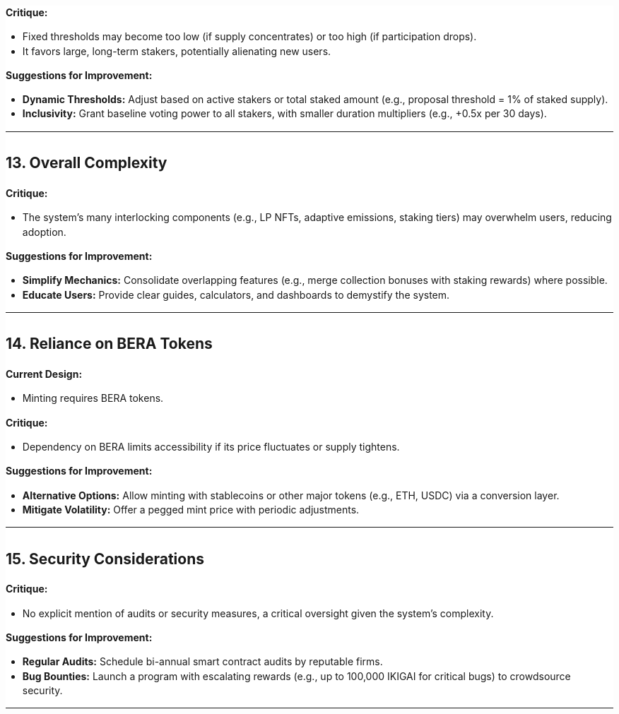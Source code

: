 **Critique:**  
- Fixed thresholds may become too low (if supply concentrates) or too high (if participation drops).  
- It favors large, long-term stakers, potentially alienating new users.

**Suggestions for Improvement:**  
- **Dynamic Thresholds:** Adjust based on active stakers or total staked amount (e.g., proposal threshold = 1% of staked supply).  
- **Inclusivity:** Grant baseline voting power to all stakers, with smaller duration multipliers (e.g., +0.5x per 30 days).

---

## 13. Overall Complexity

**Critique:**  
- The system’s many interlocking components (e.g., LP NFTs, adaptive emissions, staking tiers) may overwhelm users, reducing adoption.

**Suggestions for Improvement:**  
- **Simplify Mechanics:** Consolidate overlapping features (e.g., merge collection bonuses with staking rewards) where possible.  
- **Educate Users:** Provide clear guides, calculators, and dashboards to demystify the system.

---

## 14. Reliance on BERA Tokens

**Current Design:**  
- Minting requires BERA tokens.

**Critique:**  
- Dependency on BERA limits accessibility if its price fluctuates or supply tightens.

**Suggestions for Improvement:**  
- **Alternative Options:** Allow minting with stablecoins or other major tokens (e.g., ETH, USDC) via a conversion layer.  
- **Mitigate Volatility:** Offer a pegged mint price with periodic adjustments.

---

## 15. Security Considerations

**Critique:**  
- No explicit mention of audits or security measures, a critical oversight given the system’s complexity.

**Suggestions for Improvement:**  
- **Regular Audits:** Schedule bi-annual smart contract audits by reputable firms.  
- **Bug Bounties:** Launch a program with escalating rewards (e.g., up to 100,000 IKIGAI for critical bugs) to crowdsource security.

---
